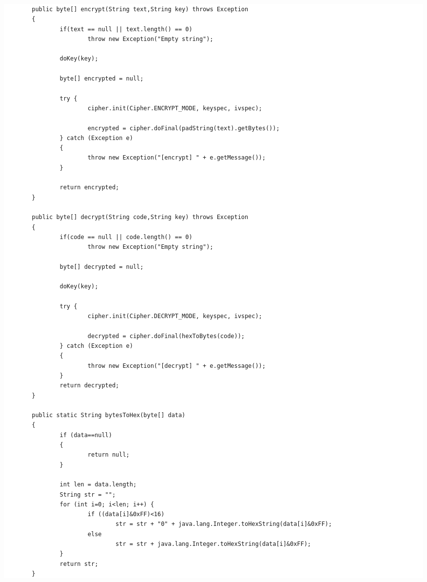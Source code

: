             public byte[] encrypt(String text,String key) throws Exception
            {
                    if(text == null || text.length() == 0)
                            throw new Exception("Empty string");

                    doKey(key);

                    byte[] encrypted = null;

                    try {
                            cipher.init(Cipher.ENCRYPT_MODE, keyspec, ivspec);

                            encrypted = cipher.doFinal(padString(text).getBytes());
                    } catch (Exception e)
                    {                       
                            throw new Exception("[encrypt] " + e.getMessage());
                    }

                    return encrypted;
            }

            public byte[] decrypt(String code,String key) throws Exception
            {
                    if(code == null || code.length() == 0)
                            throw new Exception("Empty string");

                    byte[] decrypted = null;

                    doKey(key);

                    try {
                            cipher.init(Cipher.DECRYPT_MODE, keyspec, ivspec);

                            decrypted = cipher.doFinal(hexToBytes(code));
                    } catch (Exception e)
                    {
                            throw new Exception("[decrypt] " + e.getMessage());
                    }
                    return decrypted;
            }

            public static String bytesToHex(byte[] data)
            {
                    if (data==null)
                    {
                            return null;
                    }

                    int len = data.length;
                    String str = "";
                    for (int i=0; i<len; i++) {
                            if ((data[i]&0xFF)<16)
                                    str = str + "0" + java.lang.Integer.toHexString(data[i]&0xFF);
                            else
                                    str = str + java.lang.Integer.toHexString(data[i]&0xFF);
                    }
                    return str;
            }


   [frm121401u1r1.ucf(333)]: NET "FPGA_SMB0_SDA"